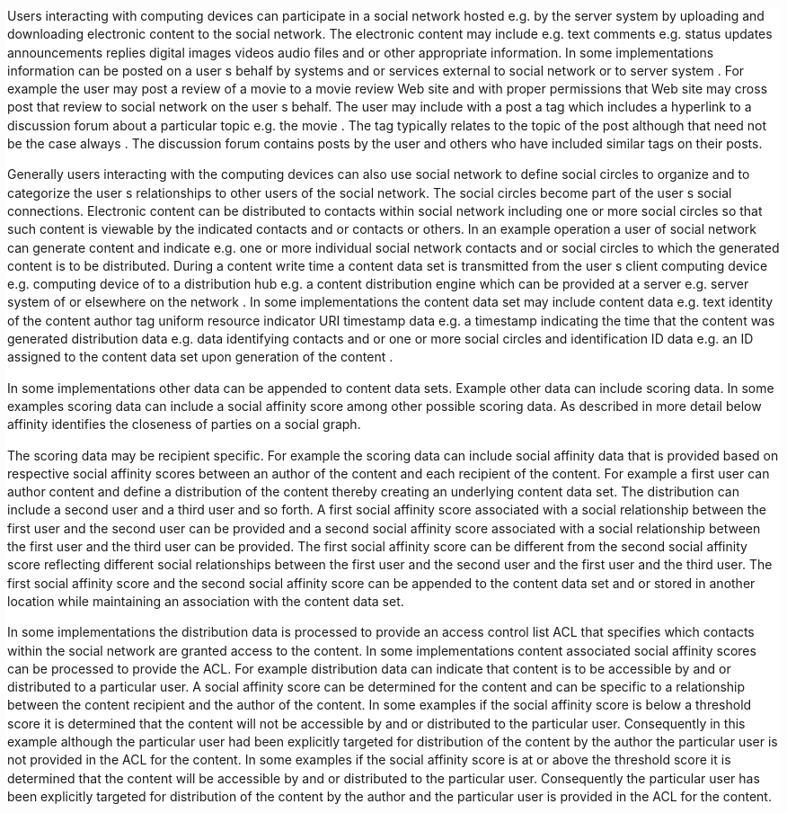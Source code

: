 Users interacting with computing devices can participate in a social network hosted e.g. by the server system by uploading and downloading electronic content to the social network. The electronic content may include e.g. text comments e.g. status updates announcements replies digital images videos audio files and or other appropriate information. In some implementations information can be posted on a user s behalf by systems and or services external to social network or to server system . For example the user may post a review of a movie to a movie review Web site and with proper permissions that Web site may cross post that review to social network on the user s behalf. The user may include with a post a tag which includes a hyperlink to a discussion forum about a particular topic e.g. the movie . The tag typically relates to the topic of the post although that need not be the case always . The discussion forum contains posts by the user and others who have included similar tags on their posts.

Generally users interacting with the computing devices can also use social network to define social circles to organize and to categorize the user s relationships to other users of the social network. The social circles become part of the user s social connections. Electronic content can be distributed to contacts within social network including one or more social circles so that such content is viewable by the indicated contacts and or contacts or others. In an example operation a user of social network can generate content and indicate e.g. one or more individual social network contacts and or social circles to which the generated content is to be distributed. During a content write time a content data set is transmitted from the user s client computing device e.g. computing device of to a distribution hub e.g. a content distribution engine which can be provided at a server e.g. server system of or elsewhere on the network . In some implementations the content data set may include content data e.g. text identity of the content author tag uniform resource indicator URI timestamp data e.g. a timestamp indicating the time that the content was generated distribution data e.g. data identifying contacts and or one or more social circles and identification ID data e.g. an ID assigned to the content data set upon generation of the content .

In some implementations other data can be appended to content data sets. Example other data can include scoring data. In some examples scoring data can include a social affinity score among other possible scoring data. As described in more detail below affinity identifies the closeness of parties on a social graph.

The scoring data may be recipient specific. For example the scoring data can include social affinity data that is provided based on respective social affinity scores between an author of the content and each recipient of the content. For example a first user can author content and define a distribution of the content thereby creating an underlying content data set. The distribution can include a second user and a third user and so forth. A first social affinity score associated with a social relationship between the first user and the second user can be provided and a second social affinity score associated with a social relationship between the first user and the third user can be provided. The first social affinity score can be different from the second social affinity score reflecting different social relationships between the first user and the second user and the first user and the third user. The first social affinity score and the second social affinity score can be appended to the content data set and or stored in another location while maintaining an association with the content data set.

In some implementations the distribution data is processed to provide an access control list ACL that specifies which contacts within the social network are granted access to the content. In some implementations content associated social affinity scores can be processed to provide the ACL. For example distribution data can indicate that content is to be accessible by and or distributed to a particular user. A social affinity score can be determined for the content and can be specific to a relationship between the content recipient and the author of the content. In some examples if the social affinity score is below a threshold score it is determined that the content will not be accessible by and or distributed to the particular user. Consequently in this example although the particular user had been explicitly targeted for distribution of the content by the author the particular user is not provided in the ACL for the content. In some examples if the social affinity score is at or above the threshold score it is determined that the content will be accessible by and or distributed to the particular user. Consequently the particular user has been explicitly targeted for distribution of the content by the author and the particular user is provided in the ACL for the content.
